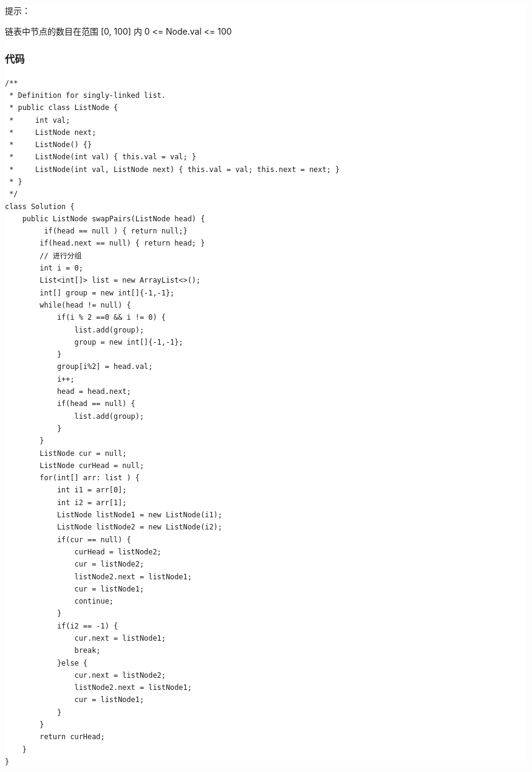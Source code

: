 
提示：

链表中节点的数目在范围 [0, 100] 内
0 <= Node.val <= 100

### 代码

``` ## 1. 反转链表
/**
 * Definition for singly-linked list.
 * public class ListNode {
 *     int val;
 *     ListNode next;
 *     ListNode() {}
 *     ListNode(int val) { this.val = val; }
 *     ListNode(int val, ListNode next) { this.val = val; this.next = next; }
 * }
 */
class Solution {
    public ListNode swapPairs(ListNode head) {
		 if(head == null ) { return null;}
        if(head.next == null) { return head; }
        // 进行分组
        int i = 0;
        List<int[]> list = new ArrayList<>();
        int[] group = new int[]{-1,-1};
        while(head != null) {
            if(i % 2 ==0 && i != 0) {
                list.add(group);
                group = new int[]{-1,-1};
            }
            group[i%2] = head.val;
            i++;
            head = head.next;
            if(head == null) {
                list.add(group);
            }
        }
        ListNode cur = null;
        ListNode curHead = null;
        for(int[] arr: list ) {
            int i1 = arr[0];
            int i2 = arr[1];
            ListNode listNode1 = new ListNode(i1);
            ListNode listNode2 = new ListNode(i2);
            if(cur == null) {
                curHead = listNode2;
                cur = listNode2;
                listNode2.next = listNode1;
                cur = listNode1;
                continue;
            }
            if(i2 == -1) {
                cur.next = listNode1;
                break;
            }else {
                cur.next = listNode2;
                listNode2.next = listNode1;
                cur = listNode1;
            }
        }
        return curHead;
    }
}
```